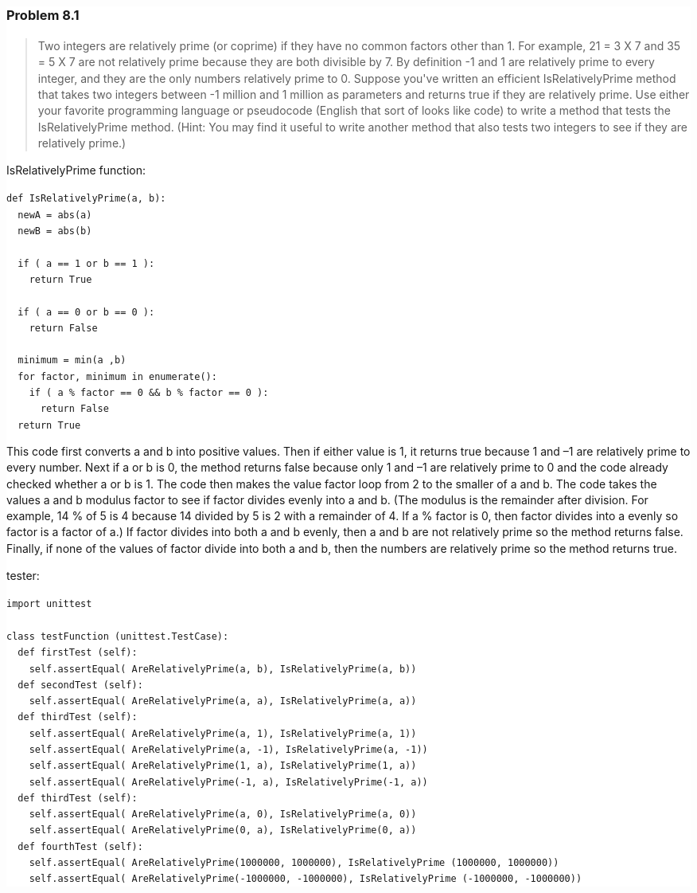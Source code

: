 
### Problem 8.1

> Two integers are relatively prime (or coprime) if they have no common factors other than 1. For example, 21 = 3 X 7 and 35 = 5 X 7 are not relatively prime because they are both divisible by 7. By definition -1 and 1 are relatively prime to every integer, and they are the only numbers relatively prime to 0.
Suppose you've written an efficient IsRelativelyPrime method that takes two integers between -1 million and 1 million as parameters and returns true if they are relatively prime. Use either your favorite programming language or pseudocode (English that sort of looks like code) to write a method that tests the IsRelativelyPrime method. (Hint: You may find it useful to write another method that also tests two integers to see if they are relatively prime.)

IsRelativelyPrime function:

```
def IsRelativelyPrime(a, b):
  newA = abs(a)
  newB = abs(b)

  if ( a == 1 or b == 1 ):
    return True

  if ( a == 0 or b == 0 ):
    return False

  minimum = min(a ,b)
  for factor, minimum in enumerate():
    if ( a % factor == 0 && b % factor == 0 ):
      return False
  return True

  ```
This code first converts a and b into positive values. Then if either value is 1, it returns true because 1 and –1 are relatively prime to every number. Next if a or b is 0, the method returns false because only 1 and –1 are relatively prime to 0 and the code already checked whether a or b is 1. The code then makes the value factor loop from 2 to the smaller of a and b. The code takes the values a and b modulus factor to see if factor divides evenly into a and b. (The modulus is the remainder after division. For example, 14 % of 5 is 4 because 14 divided by 5 is 2 with a remainder of 4. If a % factor is 0, then factor divides into a evenly so factor is a factor of a.) If factor divides into both a and b evenly, then a and b are not relatively prime so the method returns false. Finally, if none of the values of factor divide into both a and b, then the numbers are relatively prime so the method returns true.

tester:

```
import unittest

class testFunction (unittest.TestCase):
  def firstTest (self):
    self.assertEqual( AreRelativelyPrime(a, b), IsRelativelyPrime(a, b))
  def secondTest (self):
    self.assertEqual( AreRelativelyPrime(a, a), IsRelativelyPrime(a, a))
  def thirdTest (self):
    self.assertEqual( AreRelativelyPrime(a, 1), IsRelativelyPrime(a, 1))
    self.assertEqual( AreRelativelyPrime(a, -1), IsRelativelyPrime(a, -1))
    self.assertEqual( AreRelativelyPrime(1, a), IsRelativelyPrime(1, a))
    self.assertEqual( AreRelativelyPrime(-1, a), IsRelativelyPrime(-1, a))
  def thirdTest (self):
    self.assertEqual( AreRelativelyPrime(a, 0), IsRelativelyPrime(a, 0))
    self.assertEqual( AreRelativelyPrime(0, a), IsRelativelyPrime(0, a))
  def fourthTest (self):
    self.assertEqual( AreRelativelyPrime(1000000, 1000000), IsRelativelyPrime (1000000, 1000000))
    self.assertEqual( AreRelativelyPrime(-1000000, -1000000), IsRelativelyPrime (-1000000, -1000000))
```